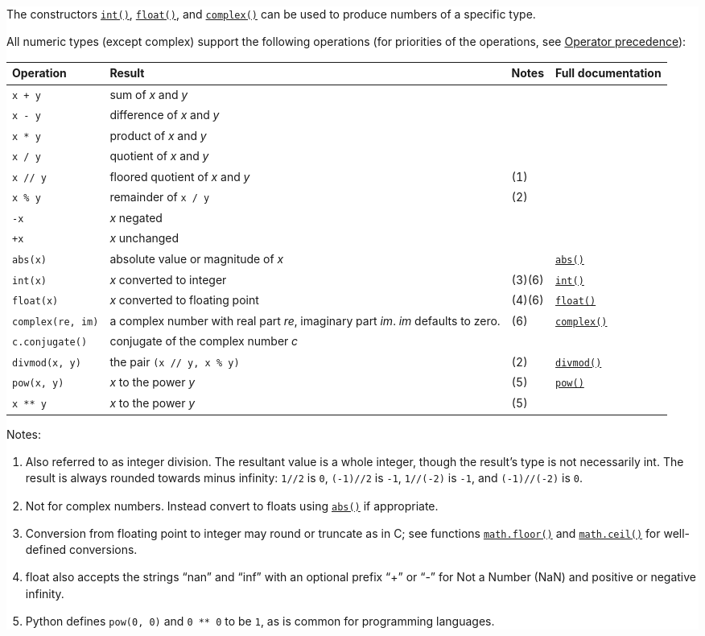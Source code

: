 The constructors [`int()`](https://docs.python.org/3/library/functions.html#int), [`float()`](https://docs.python.org/3/library/functions.html#float), and [`complex()`](https://docs.python.org/3/library/functions.html#complex) can be used to produce numbers of a specific type.

All numeric types (except complex) support the following operations (for priorities of the operations, see [Operator precedence](https://docs.python.org/3/reference/expressions.html#operator-summary)):

| Operation         | Result                                                       | Notes  | Full documentation                                           |
| :---------------- | :----------------------------------------------------------- | :----- | :----------------------------------------------------------- |
| `x + y`           | sum of *x* and *y*                                           |        |                                                              |
| `x - y`           | difference of *x* and *y*                                    |        |                                                              |
| `x * y`           | product of *x* and *y*                                       |        |                                                              |
| `x / y`           | quotient of *x* and *y*                                      |        |                                                              |
| `x // y`          | floored quotient of *x* and *y*                              | (1)    |                                                              |
| `x % y`           | remainder of `x / y`                                         | (2)    |                                                              |
| `-x`              | *x* negated                                                  |        |                                                              |
| `+x`              | *x* unchanged                                                |        |                                                              |
| `abs(x)`          | absolute value or magnitude of *x*                           |        | [`abs()`](https://docs.python.org/3/library/functions.html#abs) |
| `int(x)`          | *x* converted to integer                                     | (3)(6) | [`int()`](https://docs.python.org/3/library/functions.html#int) |
| `float(x)`        | *x* converted to floating point                              | (4)(6) | [`float()`](https://docs.python.org/3/library/functions.html#float) |
| `complex(re, im)` | a complex number with real part *re*, imaginary part *im*. *im* defaults to zero. | (6)    | [`complex()`](https://docs.python.org/3/library/functions.html#complex) |
| `c.conjugate()`   | conjugate of the complex number *c*                          |        |                                                              |
| `divmod(x, y)`    | the pair `(x // y, x % y)`                                   | (2)    | [`divmod()`](https://docs.python.org/3/library/functions.html#divmod) |
| `pow(x, y)`       | *x* to the power *y*                                         | (5)    | [`pow()`](https://docs.python.org/3/library/functions.html#pow) |
| `x ** y`          | *x* to the power *y*                                         | (5)    |                                                              |

Notes:

1. Also referred to as integer division. The resultant value is a whole integer, though the result’s type is not necessarily int. The result is always rounded towards minus infinity: `1//2` is `0`, `(-1)//2` is `-1`, `1//(-2)` is `-1`, and `(-1)//(-2)` is `0`.

2. Not for complex numbers. Instead convert to floats using [`abs()`](https://docs.python.org/3/library/functions.html#abs) if appropriate.

3. Conversion from floating point to integer may round or truncate as in C; see functions [`math.floor()`](https://docs.python.org/3/library/math.html#math.floor) and [`math.ceil()`](https://docs.python.org/3/library/math.html#math.ceil) for well-defined conversions.

4. float also accepts the strings “nan” and “inf” with an optional prefix “+” or “-” for Not a Number (NaN) and positive or negative infinity.

5. Python defines `pow(0, 0)` and `0 ** 0` to be `1`, as is common for programming languages.
